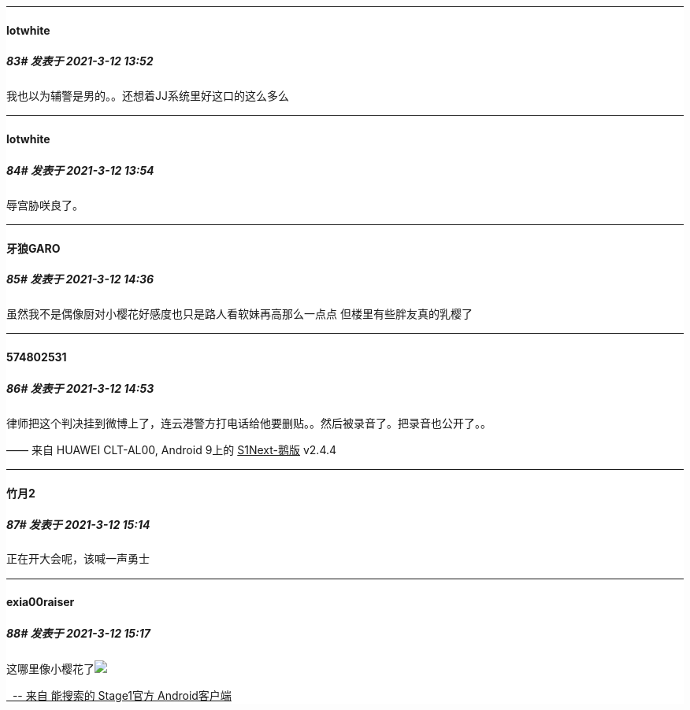 -----

####  lotwhite  
##### 83#       发表于 2021-3-12 13:52


我也以为辅警是男的。。还想着JJ系统里好这口的这么多么


-----

####  lotwhite  
##### 84#       发表于 2021-3-12 13:54


辱宫胁咲良了。


-----

####  牙狼GARO  
##### 85#       发表于 2021-3-12 14:36


虽然我不是偶像厨对小樱花好感度也只是路人看软妹再高那么一点点
但楼里有些胖友真的乳樱了


-----

####  574802531  
##### 86#       发表于 2021-3-12 14:53


律师把这个判决挂到微博上了，连云港警方打电话给他要删贴。。然后被录音了。把录音也公开了。。

—— 来自 HUAWEI CLT-AL00, Android 9上的 [S1Next-鹅版](https://github.com/ykrank/S1-Next/releases) v2.4.4


-----

####  竹月2  
##### 87#       发表于 2021-3-12 15:14


正在开大会呢，该喊一声勇士


-----

####  exia00raiser  
##### 88#       发表于 2021-3-12 15:17


这哪里像小樱花了<img src="https://static.saraba1st.com/image/smiley/face2017/001.png" referrerpolicy="no-referrer">

[  -- 来自 能搜索的 Stage1官方 Android客户端](https://www.coolapk.com/apk/140634)


